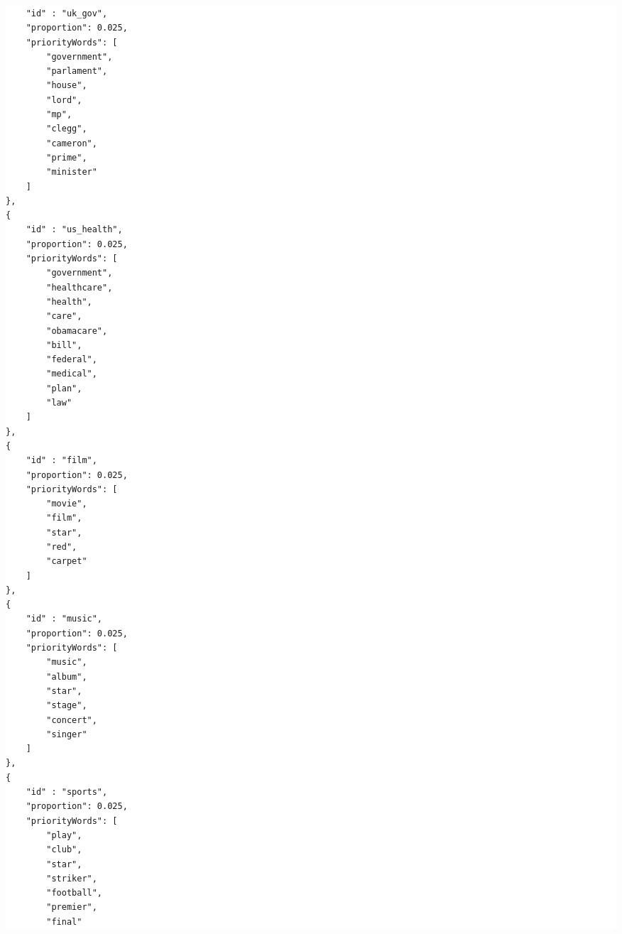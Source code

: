 		"id" : "uk_gov",
		"proportion": 0.025,
		"priorityWords": [
			"government",
			"parlament",
			"house",
			"lord",
			"mp",
			"clegg",
			"cameron",
			"prime",
			"minister"
		]
	},
	{
		"id" : "us_health",
		"proportion": 0.025,
		"priorityWords": [
			"government",
			"healthcare",
			"health",
			"care",
			"obamacare",
			"bill",
			"federal",
			"medical",
			"plan",
			"law"
		]
	},
	{
		"id" : "film",
		"proportion": 0.025,
		"priorityWords": [
			"movie",
			"film",
			"star",
			"red",
			"carpet"
		]
	},
	{
		"id" : "music",
		"proportion": 0.025,
		"priorityWords": [
			"music",
			"album",
			"star",
			"stage",
			"concert",
			"singer"
		]
	},
	{
		"id" : "sports",
		"proportion": 0.025,
		"priorityWords": [
			"play",
			"club",
			"star",
			"striker",
			"football",
			"premier",
			"final"